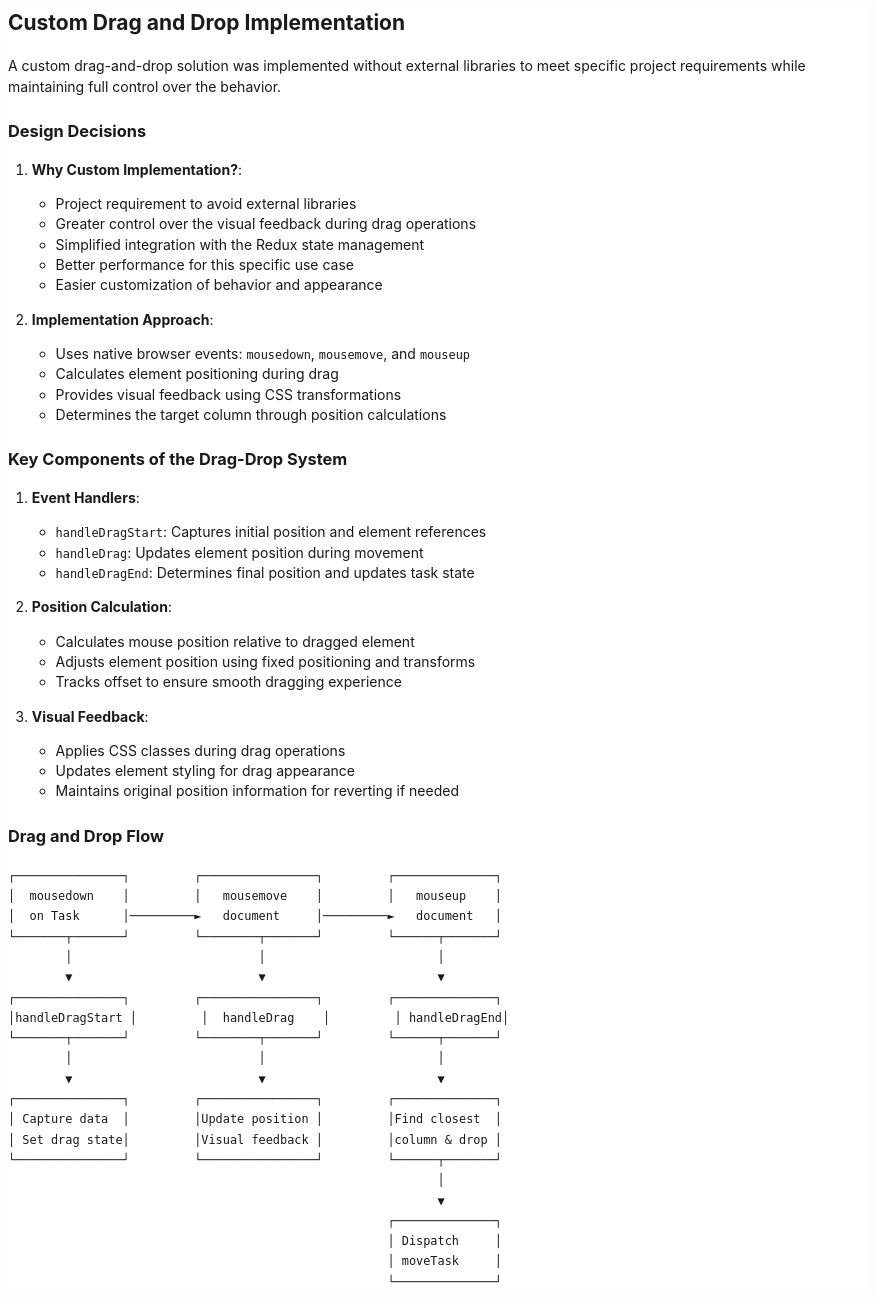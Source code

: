 ## Custom Drag and Drop Implementation

A custom drag-and-drop solution was implemented without external libraries to meet specific project requirements while maintaining full control over the behavior.

### Design Decisions

1. **Why Custom Implementation?**:
   - Project requirement to avoid external libraries
   - Greater control over the visual feedback during drag operations
   - Simplified integration with the Redux state management
   - Better performance for this specific use case
   - Easier customization of behavior and appearance

2. **Implementation Approach**:
   - Uses native browser events: `mousedown`, `mousemove`, and `mouseup`
   - Calculates element positioning during drag
   - Provides visual feedback using CSS transformations
   - Determines the target column through position calculations

### Key Components of the Drag-Drop System

1. **Event Handlers**:
   - `handleDragStart`: Captures initial position and element references
   - `handleDrag`: Updates element position during movement
   - `handleDragEnd`: Determines final position and updates task state

2. **Position Calculation**:
   - Calculates mouse position relative to dragged element
   - Adjusts element position using fixed positioning and transforms
   - Tracks offset to ensure smooth dragging experience

3. **Visual Feedback**:
   - Applies CSS classes during drag operations
   - Updates element styling for drag appearance
   - Maintains original position information for reverting if needed

### Drag and Drop Flow

```
┌───────────────┐         ┌────────────────┐         ┌──────────────┐
│  mousedown    │         │   mousemove    │         │   mouseup    │
│  on Task      │─────────►   document     │─────────►   document   │
└───────┬───────┘         └────────┬───────┘         └──────┬───────┘
        │                          │                        │
        ▼                          ▼                        ▼
┌───────────────┐         ┌────────────────┐         ┌──────────────┐
│handleDragStart │         │  handleDrag    │         │ handleDragEnd│
└───────┬───────┘         └────────┬───────┘         └──────┬───────┘
        │                          │                        │
        ▼                          ▼                        ▼
┌───────────────┐         ┌────────────────┐         ┌──────────────┐
│ Capture data  │         │Update position │         │Find closest  │
│ Set drag state│         │Visual feedback │         │column & drop │
└───────────────┘         └────────────────┘         └──────┬───────┘
                                                            │
                                                            ▼
                                                     ┌──────────────┐
                                                     │ Dispatch     │
                                                     │ moveTask     │
                                                     └──────────────┘
```
